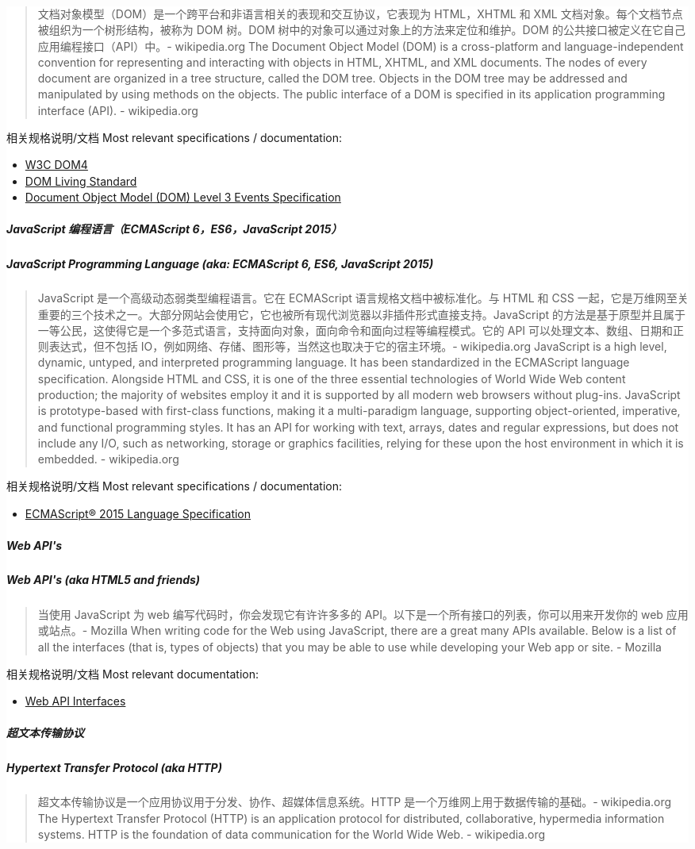 > 文档对象模型（DOM）是一个跨平台和非语言相关的表现和交互协议，它表现为 HTML，XHTML 和 XML 文档对象。每个文档节点被组织为一个树形结构，被称为 DOM 树。DOM 树中的对象可以通过对象上的方法来定位和维护。DOM 的公共接口被定义在它自己应用编程接口（API）中。- wikipedia.org
> The Document Object Model (DOM) is a cross-platform and language-independent convention for representing and interacting with objects in HTML, XHTML, and XML documents. The nodes of every document are organized in a tree structure, called the DOM tree. Objects in the DOM tree may be addressed and manipulated by using methods on the objects. The public interface of a DOM is specified in its application programming interface (API). - wikipedia.org

相关规格说明/文档
Most relevant specifications / documentation:

* [W3C DOM4](http://www.w3.org/TR/2014/WD-dom-20140204/)
* [DOM Living Standard](https://dom.spec.whatwg.org/)
* [Document Object Model (DOM) Level 3 Events Specification](http://www.w3.org/TR/2013/WD-DOM-Level-3-Events-20131105/)

##### JavaScript 编程语言（ECMAScript 6，ES6，JavaScript 2015）
##### JavaScript Programming Language (aka: ECMAScript 6, ES6, JavaScript 2015)

> JavaScript 是一个高级动态弱类型编程语言。它在 ECMAScript 语言规格文档中被标准化。与 HTML 和 CSS 一起，它是万维网至关重要的三个技术之一。大部分网站会使用它，它也被所有现代浏览器以非插件形式直接支持。JavaScript 的方法是基于原型并且属于一等公民，这使得它是一个多范式语言，支持面向对象，面向命令和面向过程等编程模式。它的 API 可以处理文本、数组、日期和正则表达式，但不包括 IO，例如网络、存储、图形等，当然这也取决于它的宿主环境。- wikipedia.org
> JavaScript is a high level, dynamic, untyped, and interpreted programming language. It has been standardized in the ECMAScript language specification. Alongside HTML and CSS, it is one of the three essential technologies of World Wide Web content production; the majority of websites employ it and it is supported by all modern web browsers without plug-ins. JavaScript is prototype-based with first-class functions, making it a multi-paradigm language, supporting object-oriented, imperative, and functional programming styles. It has an API for working with text, arrays, dates and regular expressions, but does not include any I/O, such as networking, storage or graphics facilities, relying for these upon the host environment in which it is embedded. - wikipedia.org

相关规格说明/文档
Most relevant specifications / documentation:

* [ECMAScript® 2015 Language Specification](http://www.ecma-international.org/ecma-262/6.0/)

##### Web API's
##### Web API's (aka HTML5 and friends)

> 当使用 JavaScript 为 web 编写代码时，你会发现它有许许多多的 API。以下是一个所有接口的列表，你可以用来开发你的 web 应用或站点。- Mozilla
> When writing code for the Web using JavaScript, there are a great many APIs available. Below is a list of all the interfaces (that is, types of objects) that you may be able to use while developing your Web app or site. - Mozilla

相关规格说明/文档
Most relevant documentation:

* [Web API Interfaces](https://developer.mozilla.org/en-US/docs/Web/API)

##### 超文本传输协议
##### Hypertext Transfer Protocol (aka HTTP)

> 超文本传输协议是一个应用协议用于分发、协作、超媒体信息系统。HTTP 是一个万维网上用于数据传输的基础。- wikipedia.org
> The Hypertext Transfer Protocol (HTTP) is an application protocol for distributed, collaborative, hypermedia information systems. HTTP is the foundation of data communication for the World Wide Web. - wikipedia.org
